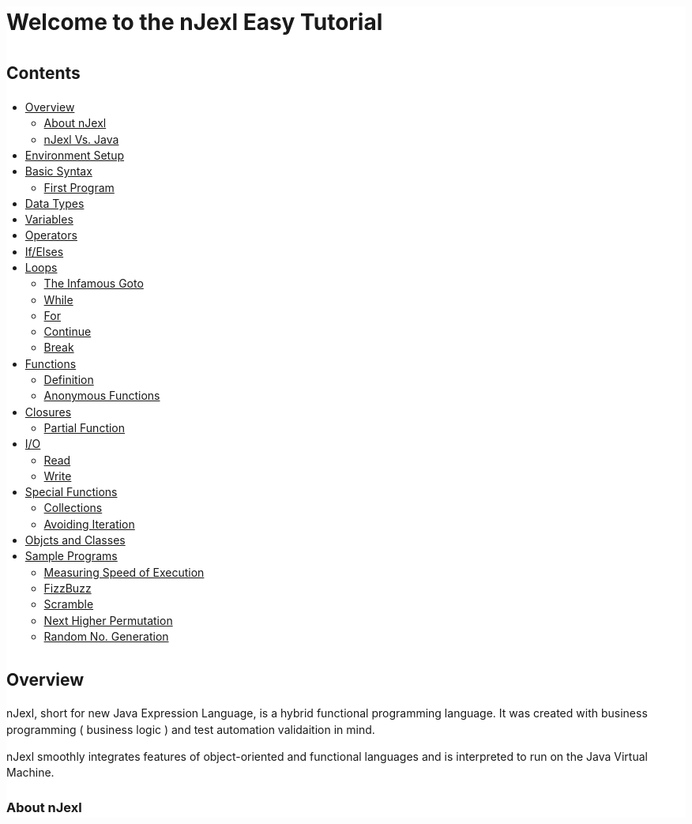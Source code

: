 # Welcome to the nJexl Easy Tutorial

## Contents 

* [Overview](#overview) 
    * [About nJexl](#about-njexl)
    * [nJexl Vs. Java](#njexl-vs-java)
* [Environment Setup](#environment-setup)
* [Basic Syntax](#basic-syntax) 
    * [First Program](#first-program)
* [Data Types](#data-types)
* [Variables](#variables) 
* [Operators](#operators)  
* [If/Elses](#if-and-else) 
* [Loops](#loops) 
    * [The Infamous Goto](#goto)
    * [While](#while)
    * [For](#for)
    * [Continue](#continue)
    * [Break](#break)
* [Functions](#functions)
     * [Definition](#function-definition) 
     * [Anonymous Functions](#defined-as-variables)
* [Closures](#closures) 
    * [Partial Function](#partial-function)
* [I/O](#input-output)
     * [Read](#read)
     * [Write](#write)
* [Special Functions](#special-functions)
     * [Collections](#collections)
     * [Avoiding Iteration](#avoiding-iteration)
* [Objcts and Classes](https://github.com/nmondal/njexl/wiki/11-Objects-And-Related-Concepts)
* [Sample Programs](#sample-programs)
     * [Measuring Speed of Execution](#speed-of-execution)
     * [FizzBuzz](#fizz-buzz)
     * [Scramble](#scramble)
     * [Next Higher Permutation](#next-higher-permutation)
     * [Random No. Generation](#random-computing)



## Overview 

nJexl, short for new Java Expression Language, is a hybrid functional programming language. 
It was created with business programming ( business logic ) and test automation validaition 
in mind.

nJexl smoothly integrates features of object-oriented and functional languages and is interpreted to run on the Java Virtual Machine. 

### About nJexl
